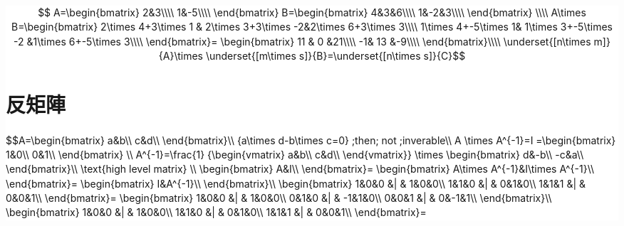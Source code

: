 $$
    A=\begin{bmatrix}
    2&3\\\\
    1&-5\\\\
    \end{bmatrix}
    B=\begin{bmatrix}
    4&3&6\\\\
    1&-2&3\\\\
    \end{bmatrix}
    \\\\
    A\times B=\begin{bmatrix}
    2\times 4+3\times 1 & 2\times 3+3\times -2&2\times 6+3\times 3\\\\
    1\times 4+-5\times 1& 1\times 3+-5\times -2 &1\times 6+-5\times 3\\\\
    \end{bmatrix}=
    \begin{bmatrix}
    11 & 0 &21\\\\
    -1& 13 &-9\\\\
    \end{bmatrix}\\\\
    \underset{[n\times m]}{A}\times \underset{[m\times s]}{B}=\underset{[n\times s]}{C}$$
# 反矩陣
$$A=\begin{bmatrix}
        a&b\\\\
        c&d\\\\
    \end{bmatrix}\\\\
    {a\times d-b\times c=0} \;then\; not \;inverable\\\\
    A \times  A^{-1}=I  =\begin{bmatrix}
    1&0\\\\
    0&1\\\\
    \end{bmatrix}
    \\\\
    A^{-1}=\frac{1} {\begin{vmatrix}
    a&b\\\\
    c&d\\\\
    \end{vmatrix}} \times \begin{bmatrix}
    d&-b\\\\
    -c&a\\\\
    \end{bmatrix}\\\\
    \text{high level matrix} \\\\
    \begin{bmatrix}
        A&I\\\\
    \end{bmatrix}=
    \begin{bmatrix}
        A\times A^{-1}&I\times A^{-1}\\\\
    \end{bmatrix}=
    \begin{bmatrix}
        I&A^{-1}\\\\
    \end{bmatrix}\\\\
    \begin{bmatrix}
        1&0&0 &| & 1&0&0\\\\
        1&1&0 &| & 0&1&0\\\\
        1&1&1 &| & 0&0&1\\\\
    \end{bmatrix}=
    \begin{bmatrix}
        1&0&0 &| & 1&0&0\\\\
        0&1&0 &| & -1&1&0\\\\
        0&0&1 &| & 0&-1&1\\\\
    \end{bmatrix}\\\\
    \begin{bmatrix}
        1&0&0 &| & 1&0&0\\\\
        1&1&0 &| & 0&1&0\\\\
        1&1&1 &| & 0&0&1\\\\
    \end{bmatrix}=

[comment]: <> ( )
[//]: # ( )